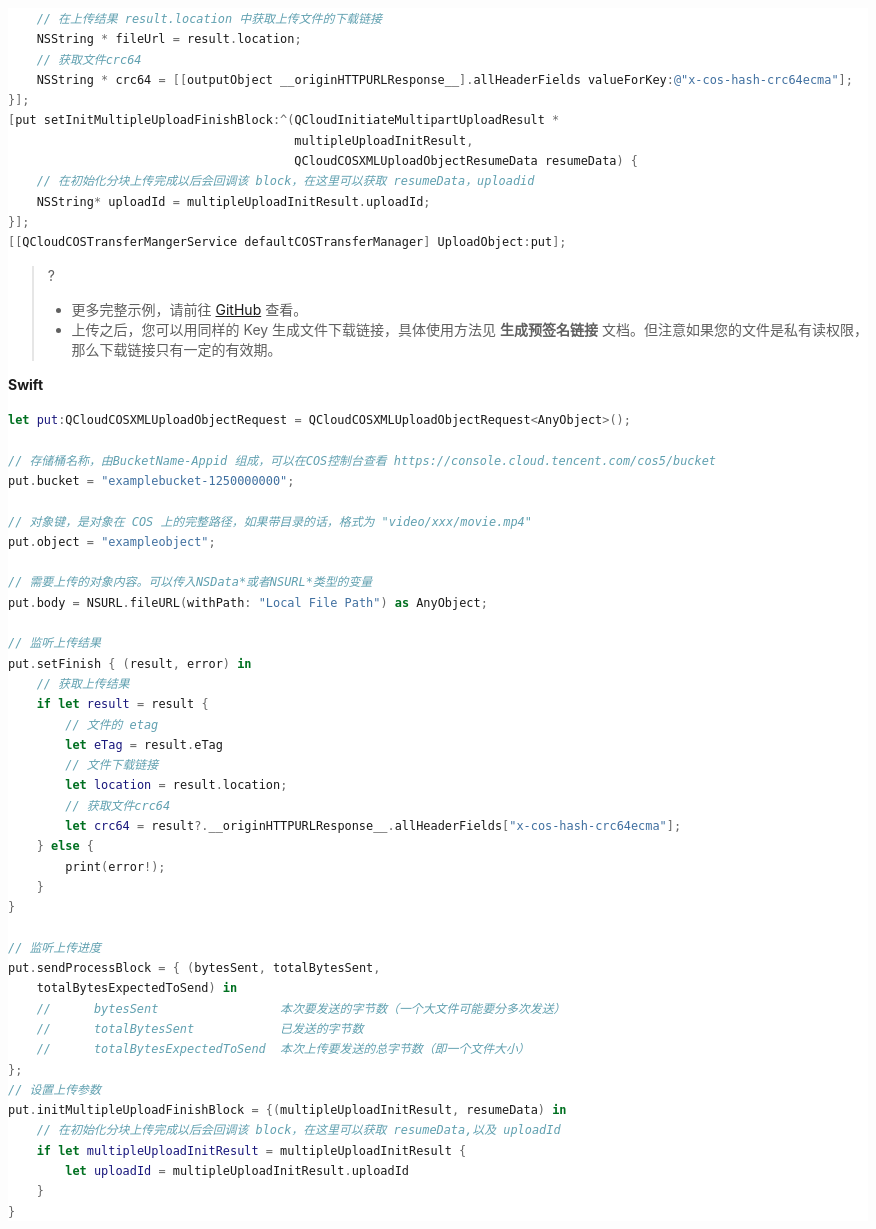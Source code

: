 ```objective-c
    // 在上传结果 result.location 中获取上传文件的下载链接
    NSString * fileUrl = result.location;
    // 获取文件crc64
    NSString * crc64 = [[outputObject __originHTTPURLResponse__].allHeaderFields valueForKey:@"x-cos-hash-crc64ecma"];
}];
[put setInitMultipleUploadFinishBlock:^(QCloudInitiateMultipartUploadResult *
                                        multipleUploadInitResult,
                                        QCloudCOSXMLUploadObjectResumeData resumeData) {
    // 在初始化分块上传完成以后会回调该 block，在这里可以获取 resumeData，uploadid
    NSString* uploadId = multipleUploadInitResult.uploadId;
}];
[[QCloudCOSTransferMangerService defaultCOSTransferManager] UploadObject:put];

```

>?
>- 更多完整示例，请前往 [GitHub](https://github.com/tencentyun/cos-snippets/tree/master/iOS/Objc/Examples/cases/TransferUploadObject.m) 查看。
>- 上传之后，您可以用同样的 Key 生成文件下载链接，具体使用方法见 **生成预签名链接** 文档。但注意如果您的文件是私有读权限，那么下载链接只有一定的有效期。

**Swift**

[//]: # (.cssg-snippet-transfer-upload-file)
```swift
let put:QCloudCOSXMLUploadObjectRequest = QCloudCOSXMLUploadObjectRequest<AnyObject>();

// 存储桶名称，由BucketName-Appid 组成，可以在COS控制台查看 https://console.cloud.tencent.com/cos5/bucket
put.bucket = "examplebucket-1250000000";

// 对象键，是对象在 COS 上的完整路径，如果带目录的话，格式为 "video/xxx/movie.mp4"
put.object = "exampleobject";

// 需要上传的对象内容。可以传入NSData*或者NSURL*类型的变量
put.body = NSURL.fileURL(withPath: "Local File Path") as AnyObject;

// 监听上传结果
put.setFinish { (result, error) in
    // 获取上传结果
    if let result = result {
        // 文件的 etag
        let eTag = result.eTag
        // 文件下载链接
        let location = result.location;
        // 获取文件crc64
        let crc64 = result?.__originHTTPURLResponse__.allHeaderFields["x-cos-hash-crc64ecma"];
    } else {
        print(error!);
    }
}

// 监听上传进度
put.sendProcessBlock = { (bytesSent, totalBytesSent,
    totalBytesExpectedToSend) in
    //      bytesSent                 本次要发送的字节数（一个大文件可能要分多次发送）
    //      totalBytesSent            已发送的字节数
    //      totalBytesExpectedToSend  本次上传要发送的总字节数（即一个文件大小）
};
// 设置上传参数
put.initMultipleUploadFinishBlock = {(multipleUploadInitResult, resumeData) in
    // 在初始化分块上传完成以后会回调该 block，在这里可以获取 resumeData,以及 uploadId
    if let multipleUploadInitResult = multipleUploadInitResult {
        let uploadId = multipleUploadInitResult.uploadId
    }
}
```

[//]: # (.cssg-snippet-transfer-upload-bytes)
[//]: # (.cssg-snippet-transfer-upload-bytes)
[//]: # (.cssg-snippet-transfer-upload-pause)
[//]: # (.cssg-snippet-transfer-upload-resume)
[//]: # (.cssg-snippet-transfer-upload-cancel)
[//]: # (.cssg-snippet-transfer-upload-pause)
[//]: # (.cssg-snippet-transfer-upload-resume)
[//]: # (.cssg-snippet-transfer-upload-cancel)
[//]: # (.cssg-snippet-transfer-batch-upload-objects)
[//]: # (.cssg-snippet-transfer-batch-upload-objects)
[//]: # (.cssg-snippet-transfer-batch-upload-objects)
[//]: # (.cssg-snippet-transfer-batch-upload-objects)
[//]: # (.cssg-snippet-transfer-batch-upload-objects)
[//]: # (.cssg-snippet-transfer-batch-upload-objects)
[//]: # (.cssg-snippet-transfer-batch-upload-objects)
[//]: # (.cssg-snippet-transfer-batch-upload-objects)
[//]: # (.cssg-snippet-transfer-upload-object-dir)
[//]: # (.cssg-snippet-create-directory)
[//]: # (.cssg-snippet-put-object)
[//]: # (.cssg-snippet-put-object)
[//]: # (.cssg-snippet-list-multi-upload)
[//]: # (.cssg-snippet-list-multi-upload)
[//]: # (.cssg-snippet-init-multi-upload)
[//]: # (.cssg-snippet-init-multi-upload)
[//]: # (.cssg-snippet-upload-part)
[//]: # (.cssg-snippet-upload-part)
[//]: # (.cssg-snippet-list-parts)
[//]: # (.cssg-snippet-list-parts)
[//]: # (.cssg-snippet-complete-multi-upload)
[//]: # (.cssg-snippet-complete-multi-upload)
[//]: # (.cssg-snippet-abort-multi-upload)
[//]: # (.cssg-snippet-abort-multi-upload)